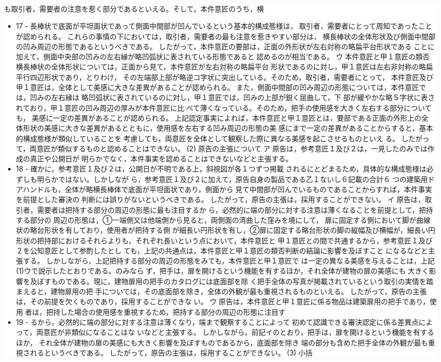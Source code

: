 も取引者，需要者の注意を惹く部分であるといえる。そして，本件意匠のうち，横
 - 17 - 
長棒状で底面が平坦面状であって側面中間部が凹んでいるという基本的構成態様は，
取引者，需要者にとって周知であったことが認められる。 
これらの事情の下においては，取引者，需要者の最も注意を惹きやすい部分は，
横長棒状の全体形状及び側面中間部の凹み周辺の形態であるというべきである。 
したがって，本件意匠の要部は，正面の外形状が左右対称の略扁平台形状である
ことに加えて，側面中央部の凹みの左右縁が略凹弧状に表されている形態であると
認めるのが相当である。 
   ウ 本件意匠と甲１意匠の類否 
 横長棒状の全体形状については，正面から見て，本件意匠が左右対称の略扁平台
形状であるのに対し，甲１意匠は左右非対称の略扁平行四辺形状であり，とりわけ，
その左端部上部が略逆コ字状に突出している。そのため，取引者，需要者にとって，
本件意匠及び甲１意匠は，全体として美感に大きな差異があることが認められる。 
 また，側面中間部の凹み周辺の形態については，本件意匠では，凹みの左右縁は
略凹弧状に表されているのに対し，甲１意匠では，凹みの上部が鋭く屈曲して，下
部が緩やかな略Ｓ字状に表されており，甲１意匠の凹み周辺の厚みが本件意匠に比
べて薄くなっている。そのため，把手の使用感を大きく左右する部分についても，
美感に一定の差異があることが認められる。 
 上記認定事実によれば，本件意匠と甲１意匠とは，要部である正面の外形上の全
体形状の美感に大きな差異があるとともに，使用感を左右する凹み周辺の形態の美
感にまで一定の差異があることからすると，基本的構成態様が類似していることを
考慮しても，両意匠を全体として観察した際に異なる美感を起こさせるものといえ
る。 
したがって，両意匠が類似するものと認めることはできない。 
   (2) 原告の主張について 
   ア 原告は，参考意匠１及び２は，一見したのみでは作成の真正や公開日が
明らかでなく，本件事実を認めることはできないなどと主張する。 
 - 18 - 
確かに，参考意匠１及び２は，公開日が不明である上，斜視図が各１つずつ掲載
されるにとどまるため，具体的な構成態様は必ずしも明らかではない。しかしなが
ら，参考意匠１及び２に加えて，原告自身の製品である乙１ないし６記載の合計６
つの建築用ドアハンドルも，全体が略横長棒体で底面が平坦面状であり，側面から
見て中間部が凹んでいるものであることからすれば，本件事実を前提とした審決の
判断には誤りがないというべきである。 
したがって，原告の主張は，採用することができない。 
イ 原告は，取引者，需要者は把持する部分の周辺の形態に最も注目するか
ら，必然的に端の部分に対する注意は薄くなることを前提として，把持する部分の
周辺の形態は，①一端側又は他端側から見ると，両側面の湾曲した窪みを境にして，
扉に固定する側において脚が曲線状の略台形状を有しており，使用者が把持する側
が細長い円形状を有し，②扉に固定する略台形状の脚の縦幅及び横幅が，細長い円
形状の把持部におけるそれらよりも，それぞれ長いという点において，本件意匠と
甲１意匠との間で共通するから，参考意匠１及び２を公知意匠として参酌したとし
ても，上記の共通点は，本件意匠と甲１意匠の類否判断の結論に影響を及ぼすこと
になるなどと主張する。 
しかしながら，上記把持する部分の周辺の形態をみても，本件意匠と甲１意匠で
は一定の異なる美感を与えることは，上記(1)ウで説示したとおりである。のみなら
ず，把手は，扉を開けるという機能を有するほか，それ全体が建物の扉の美感にも
大きく影響を及ぼすものである。現に，建物扉用の把手のカタログには底面部を除
く把手全体の写真が掲載されているという取引の実情を踏まえると，建物扉用の把
手については，その底面部を除き，全体の外観が最も重視されるものといえる。 
したがって，原告の主張は，その前提を欠くものであり，採用することができな
い。 
ウ 原告は，本件意匠と甲１意匠に係る物品は建築扉用の把手であり，使用
者は，把持した場合の使用感を重視するため，把持する部分の周辺の形態に注目す
 - 19 - 
るから，必然的に端の部分に対する注意は薄くなり，端まで観察することによって
初めて認識できる審決認定に係る差異点によって，両意匠が非類似になることはな
いなどと主張する。 
しかしながら，前記イのとおり，把手は，扉を開けるという機能を有するほか，
それ全体が建物の扉の美感にも大きく影響を及ぼすものであるから，底面部を除き
端の部分も含めた把手全体の外観が最も重視されるというべきである。 
したがって，原告の主張は，採用することができない。 
 (3) 小括 